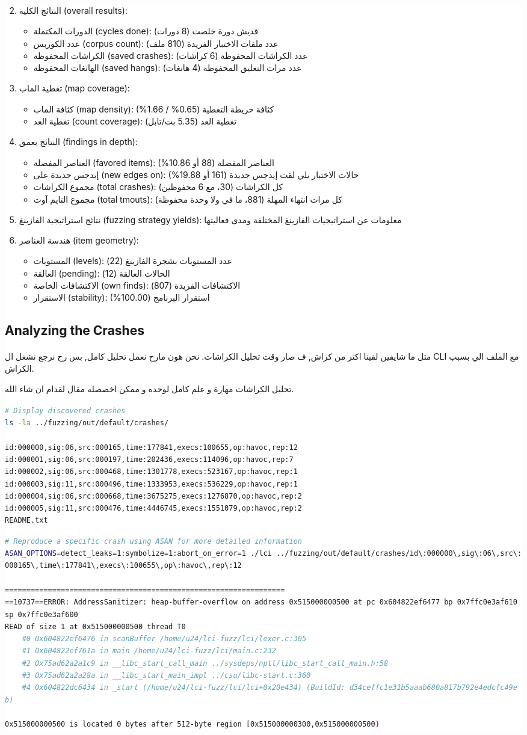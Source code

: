 2. النتائج الكلية (overall results):
   - الدورات المكتملة (cycles done): قديش دورة خلصت (8 دورات)
   - عدد الكوربس (corpus count): عدد ملفات الاختبار الفريدة (810 ملف)
   - الكراشات المحفوظة (saved crashes): عدد الكراشات المحفوظة (6 كراشات)
   - الهانغات المحفوظة (saved hangs): عدد مرات التعليق المحفوظة (4 هانغات)

3. تغطية الماب (map coverage):
   - كثافة الماب (map density): كثافة خريطة التغطية (0.65% / 1.66%)
   - تغطية العد (count coverage): تغطية العد (5.35 بت/تابل)

4. النتائج بعمق (findings in depth):
   - العناصر المفضلة (favored items): العناصر المفضلة (88 أو 10.86%)
   - إيدجس جديدة على (new edges on): حالات الاختبار يلي لقت إيدجس جديدة (161 أو 19.88%)
   - مجموع الكراشات (total crashes): كل الكراشات (30، مع 6 محفوظين)
   - مجموع التايم آوت (total tmouts): كل مرات انتهاء المهلة (881، ما في ولا وحدة محفوظة)

5. نتائج استراتيجية الفازينغ (fuzzing strategy yields): معلومات عن استراتيجيات الفازينغ المختلفة ومدى فعاليتها

6. هندسة العناصر (item geometry):
   - المستويات (levels): عدد المستويات بشجرة الفازينغ (22)
   - العالقة (pending): الحالات العالقة (12)
   - الاكتشافات الخاصة (own finds): الاكتشافات الفريدة (807)
   - الاستقرار (stability): استقرار البرنامج (100.00%)

</div>

## Analyzing the Crashes

<div class="rtl-content" markdown="1">

متل ما شايفين لقينا اكتر من كراش, ف صار وقت تحليل الكراشات.
نحن هون مارح نعمل تحليل كامل, بس رح نرجع نشغل ال CLI مع الملف الي بسبب الكراش.

تحليل الكراشات مهارة و علم كامل لوحده و ممكن اخصصله مقال لقدام ان شاء الله.

</div>

```bash
# Display discovered crashes
ls -la ../fuzzing/out/default/crashes/

id:000000,sig:06,src:000165,time:177841,execs:100655,op:havoc,rep:12
id:000001,sig:06,src:000197,time:202436,execs:114096,op:havoc,rep:7
id:000002,sig:06,src:000468,time:1301778,execs:523167,op:havoc,rep:1
id:000003,sig:11,src:000496,time:1333953,execs:536229,op:havoc,rep:1
id:000004,sig:06,src:000668,time:3675275,execs:1276870,op:havoc,rep:2
id:000005,sig:11,src:000476,time:4446745,execs:1551079,op:havoc,rep:2
README.txt
```

```bash
# Reproduce a specific crash using ASAN for more detailed information
ASAN_OPTIONS=detect_leaks=1:symbolize=1:abort_on_error=1 ./lci ../fuzzing/out/default/crashes/id\:000000\,sig\:06\,src\:000165\,time\:177841\,execs\:100655\,op\:havoc\,rep\:12

=================================================================
==10737==ERROR: AddressSanitizer: heap-buffer-overflow on address 0x515000000500 at pc 0x604822ef6477 bp 0x7ffc0e3af610 sp 0x7ffc0e3af600
READ of size 1 at 0x515000000500 thread T0
    #0 0x604822ef6476 in scanBuffer /home/u24/lci-fuzz/lci/lexer.c:305
    #1 0x604822ef761a in main /home/u24/lci-fuzz/lci/main.c:232
    #2 0x75ad62a2a1c9 in __libc_start_call_main ../sysdeps/nptl/libc_start_call_main.h:58
    #3 0x75ad62a2a28a in __libc_start_main_impl ../csu/libc-start.c:360
    #4 0x604822dc6434 in _start (/home/u24/lci-fuzz/lci/lci+0x20e434) (BuildId: d34ceffc1e31b5aaab680a817b792e4edcfc49eb)

0x515000000500 is located 0 bytes after 512-byte region [0x515000000300,0x515000000500)
```